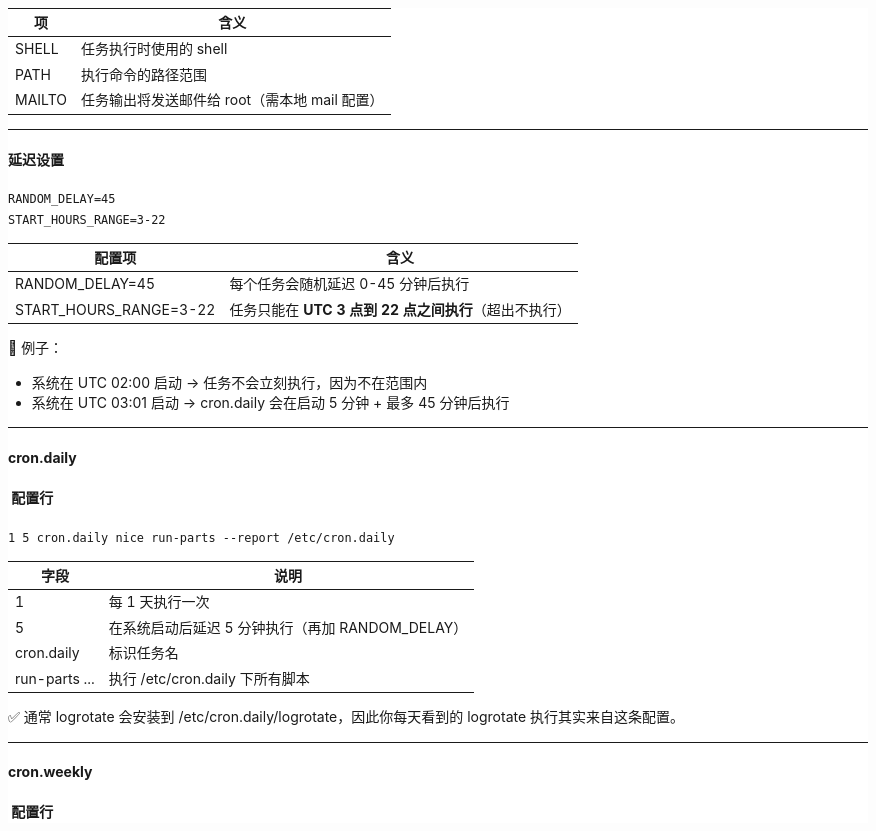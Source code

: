 | **项** | **含义**                                      |
| ------ | --------------------------------------------- |
| SHELL  | 任务执行时使用的 shell                        |
| PATH   | 执行命令的路径范围                            |
| MAILTO | 任务输出将发送邮件给 root（需本地 mail 配置） |

---

#### **延迟设置**

```
RANDOM_DELAY=45
START_HOURS_RANGE=3-22
```

| **配置项**             | **含义**                                              |
| ---------------------- | ----------------------------------------------------- |
| RANDOM_DELAY=45        | 每个任务会随机延迟 0-45 分钟后执行                    |
| START_HOURS_RANGE=3-22 | 任务只能在 **UTC 3 点到 22 点之间执行**（超出不执行） |

📌 例子：

- 系统在 UTC 02:00 启动 → 任务不会立刻执行，因为不在范围内
- 系统在 UTC 03:01 启动 → cron.daily 会在启动 5 分钟 + 最多 45 分钟后执行

---

#### **cron.daily**

####  **配置行**

```
1 5 cron.daily nice run-parts --report /etc/cron.daily
```

| **字段**      | **说明**                                         |
| ------------- | ------------------------------------------------ |
| 1             | 每 1 天执行一次                                  |
| 5             | 在系统启动后延迟 5 分钟执行（再加 RANDOM_DELAY） |
| cron.daily    | 标识任务名                                       |
| run-parts ... | 执行 /etc/cron.daily 下所有脚本                  |

✅ 通常 logrotate 会安装到 /etc/cron.daily/logrotate，因此你每天看到的 logrotate 执行其实来自这条配置。

---

#### **cron.weekly**

####  **配置行**
